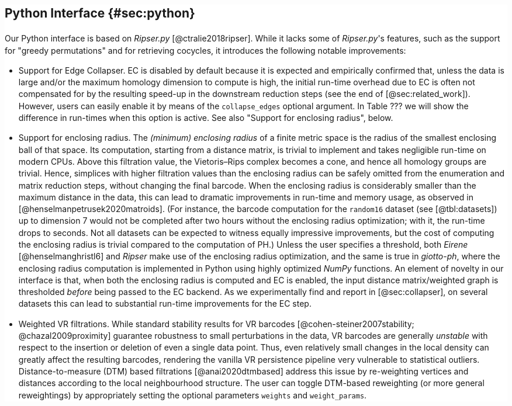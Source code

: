## Python Interface {#sec:python}

Our Python interface is based on *Ripser.py* [@ctralie2018ripser]. While it 
lacks some of *Ripser.py*'s features, such as the support for "greedy 
permutations" and for retrieving cocycles, it introduces the following 
notable improvements:

  - Support for Edge Collapser. EC is disabled by default because it is 
    expected and empirically confirmed that, unless the data is large and/or 
    the maximum homology dimension to compute is high, the initial run-time 
    overhead due to EC is often not compensated for by the resulting 
    speed-up in the downstream reduction steps (see the end of 
    [@sec:related_work]). However, users can easily enable it by means of the 
    `collapse_edges` optional argument. In Table ??? we will 
    show the difference in run-times when this option is active. See also 
    "Support for enclosing radius", below.

  - Support for enclosing radius. The *(minimum) enclosing radius* of a 
    finite metric space is the radius of the smallest enclosing ball of that 
    space. Its computation, starting from a distance matrix, is trivial to 
    implement and takes negligible run-time on modern CPUs. Above this 
    filtration value, the Vietoris–Rips complex becomes a cone, and hence 
    all homology groups are trivial. Hence, simplices with higher filtration 
    values than the enclosing radius can be safely omitted from the 
    enumeration and matrix reduction steps, without changing the final 
    barcode. When the enclosing radius is considerably smaller than the 
    maximum distance in the data, this can lead to dramatic improvements in 
    run-time and memory usage, as observed in 
    [@henselmanpetrusek2020matroids]. (For instance, the barcode 
    computation for the `random16` dataset (see [@tbl:datasets]) up 
    to dimension $7$ would not be completed after two hours without the 
    enclosing radius optimization; with it, the run-time drops to seconds. 
    Not all datasets can be expected to witness equally impressive 
    improvements, but the cost of computing the enclosing radius is trivial 
    compared to the computation of PH.)  Unless the user specifies a 
    threshold, both *Eirene* [@henselmanghristl6] and *Ripser* make use of 
    the enclosing radius optimization, and the same is true in *giotto-ph*, 
    where the enclosing radius computation is implemented in Python using 
    highly optimized *NumPy* functions. An element of novelty in our 
    interface is that, when both the enclosing radius is computed and EC is 
    enabled, the input distance matrix/weighted graph is thresholded 
    *before* being passed to the EC backend. As we experimentally find and 
    report in [@sec:collapser], on several datasets this can 
    lead to substantial run-time improvements for the EC step.

  - Weighted VR filtrations. While standard stability results for VR barcodes 
    [@cohen-steiner2007stability; @chazal2009proximity] guarantee robustness 
    to small perturbations in the data, VR barcodes are generally *unstable* 
    with respect to the insertion or deletion of even a single data point. 
    Thus, even relatively small changes in the local density can greatly 
    affect the resulting barcodes, rendering the vanilla VR persistence 
    pipeline very vulnerable to statistical outliers. Distance-to-measure 
    (DTM) based filtrations [@anai2020dtmbased] address this issue by 
    re-weighting vertices and distances according to the local neighbourhood 
    structure. The user can toggle DTM-based reweighting (or more general 
    reweightings) by appropriately setting the optional parameters `weights` 
    and `weight_params`.

